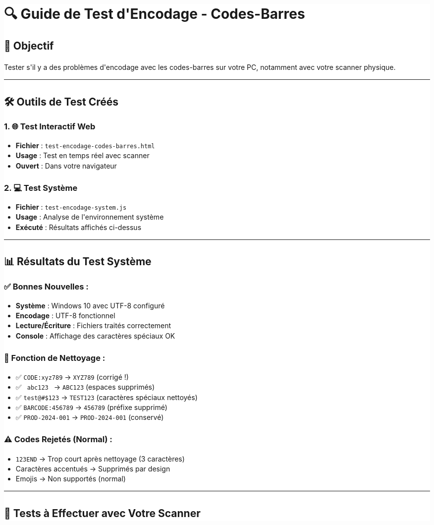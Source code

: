 # 🔍 Guide de Test d'Encodage - Codes-Barres

## 🎯 **Objectif**

Tester s'il y a des problèmes d'encodage avec les codes-barres sur votre PC, notamment avec votre scanner physique.

---

## 🛠️ **Outils de Test Créés**

### **1. 🌐 Test Interactif Web**
- **Fichier** : `test-encodage-codes-barres.html`
- **Usage** : Test en temps réel avec scanner
- **Ouvert** : Dans votre navigateur

### **2. 💻 Test Système**
- **Fichier** : `test-encodage-system.js`
- **Usage** : Analyse de l'environnement système
- **Exécuté** : Résultats affichés ci-dessus

---

## 📊 **Résultats du Test Système**

### **✅ Bonnes Nouvelles :**
- **Système** : Windows 10 avec UTF-8 configuré
- **Encodage** : UTF-8 fonctionnel
- **Lecture/Écriture** : Fichiers traités correctement
- **Console** : Affichage des caractères spéciaux OK

### **🔧 Fonction de Nettoyage :**
- ✅ `CODE:xyz789` → `XYZ789` (corrigé !)
- ✅ `  abc123  ` → `ABC123` (espaces supprimés)
- ✅ `test@#$123` → `TEST123` (caractères spéciaux nettoyés)
- ✅ `BARCODE:456789` → `456789` (préfixe supprimé)
- ✅ `PROD-2024-001` → `PROD-2024-001` (conservé)

### **⚠️ Codes Rejetés (Normal) :**
- `123END` → Trop court après nettoyage (3 caractères)
- Caractères accentués → Supprimés par design
- Emojis → Non supportés (normal)

---

## 🧪 **Tests à Effectuer avec Votre Scanner**

